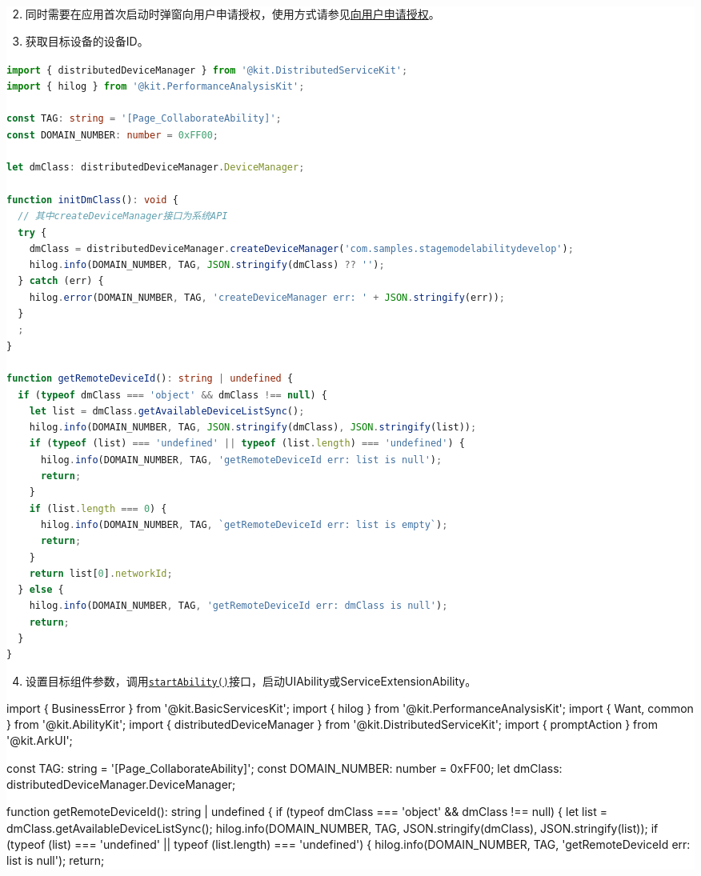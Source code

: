 2. 同时需要在应用首次启动时弹窗向用户申请授权，使用方式请参见[向用户申请授权](../security/AccessToken/request-user-authorization.md)。

3. 获取目标设备的设备ID。

  ```ts
  import { distributedDeviceManager } from '@kit.DistributedServiceKit';
  import { hilog } from '@kit.PerformanceAnalysisKit';

  const TAG: string = '[Page_CollaborateAbility]';
  const DOMAIN_NUMBER: number = 0xFF00;

  let dmClass: distributedDeviceManager.DeviceManager;

  function initDmClass(): void {
    // 其中createDeviceManager接口为系统API
    try {
      dmClass = distributedDeviceManager.createDeviceManager('com.samples.stagemodelabilitydevelop');
      hilog.info(DOMAIN_NUMBER, TAG, JSON.stringify(dmClass) ?? '');
    } catch (err) {
      hilog.error(DOMAIN_NUMBER, TAG, 'createDeviceManager err: ' + JSON.stringify(err));
    }
    ;
  }

  function getRemoteDeviceId(): string | undefined {
    if (typeof dmClass === 'object' && dmClass !== null) {
      let list = dmClass.getAvailableDeviceListSync();
      hilog.info(DOMAIN_NUMBER, TAG, JSON.stringify(dmClass), JSON.stringify(list));
      if (typeof (list) === 'undefined' || typeof (list.length) === 'undefined') {
        hilog.info(DOMAIN_NUMBER, TAG, 'getRemoteDeviceId err: list is null');
        return;
      }
      if (list.length === 0) {
        hilog.info(DOMAIN_NUMBER, TAG, `getRemoteDeviceId err: list is empty`);
        return;
      }
      return list[0].networkId;
    } else {
      hilog.info(DOMAIN_NUMBER, TAG, 'getRemoteDeviceId err: dmClass is null');
      return;
    }
  }
  ```

4. 设置目标组件参数，调用[`startAbility()`](../reference/apis-ability-kit/js-apis-inner-application-uiAbilityContext.md#uiabilitycontextstartability)接口，启动UIAbility或ServiceExtensionAbility。

   ```ts
  import { BusinessError } from '@kit.BasicServicesKit';
  import { hilog } from '@kit.PerformanceAnalysisKit';
  import { Want, common } from '@kit.AbilityKit';
  import { distributedDeviceManager } from '@kit.DistributedServiceKit';
  import { promptAction } from '@kit.ArkUI';

  const TAG: string = '[Page_CollaborateAbility]';
  const DOMAIN_NUMBER: number = 0xFF00;
  let dmClass: distributedDeviceManager.DeviceManager;

  function getRemoteDeviceId(): string | undefined {
    if (typeof dmClass === 'object' && dmClass !== null) {
      let list = dmClass.getAvailableDeviceListSync();
      hilog.info(DOMAIN_NUMBER, TAG, JSON.stringify(dmClass), JSON.stringify(list));
      if (typeof (list) === 'undefined' || typeof (list.length) === 'undefined') {
        hilog.info(DOMAIN_NUMBER, TAG, 'getRemoteDeviceId err: list is null');
        return;
   ```